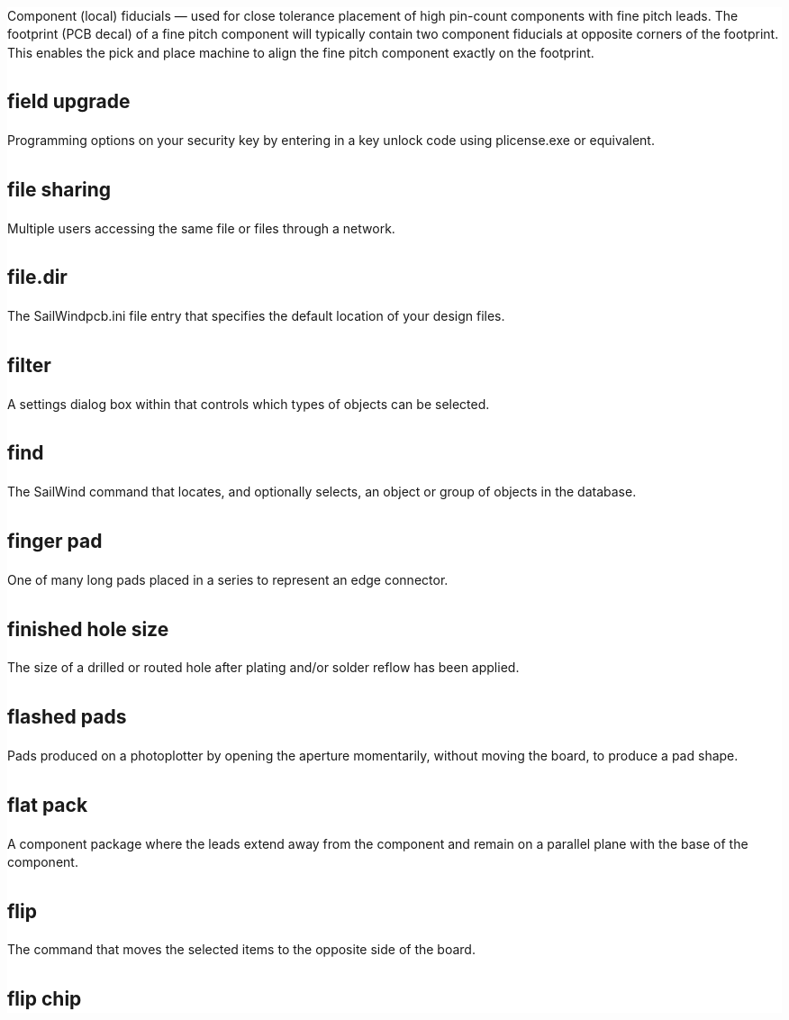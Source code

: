 Component (local) fiducials — used for close tolerance placement of high pin-count components with fine pitch leads. The footprint (PCB decal) of a fine pitch component will typically contain two component fiducials at opposite corners of the footprint. This enables the pick and place machine to align the fine pitch component exactly on the footprint.  

## field upgrade  

Programming options on your security key by entering in a key unlock code using plicense.exe or equivalent.  

## file sharing  

Multiple users accessing the same file or files through a network.  

## file.dir  

The SailWindpcb.ini file entry that specifies the default location of your design files.  

## filter  

A settings dialog box within that controls which types of objects can be selected.  

## find  

The SailWind command that locates, and optionally selects, an object or group of objects in the database.  

## finger pad  

One of many long pads placed in a series to represent an edge connector.  

## finished hole size  

The size of a drilled or routed hole after plating and/or solder reflow has been applied.  

## flashed pads  

Pads produced on a photoplotter by opening the aperture momentarily, without moving the board, to produce a pad shape.  

## flat pack  

A component package where the leads extend away from the component and remain on a parallel plane with the base of the component.  

## flip  

The command that moves the selected items to the opposite side of the board.  

## flip chip  
